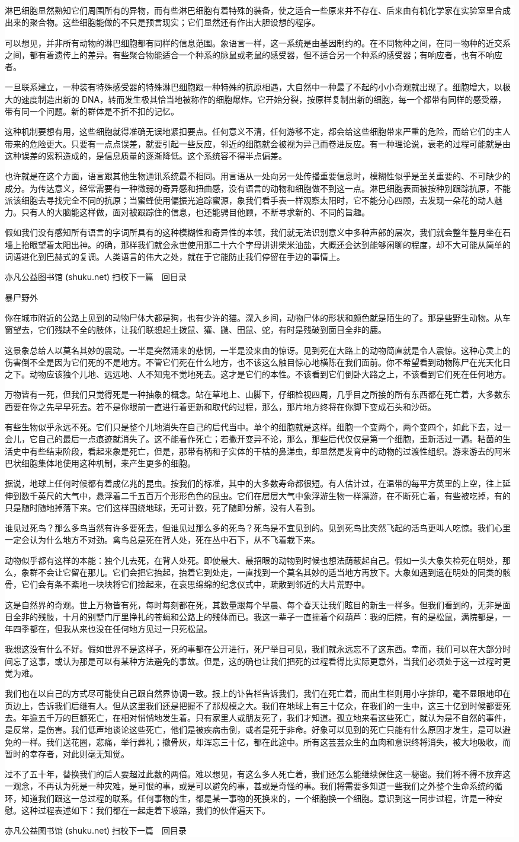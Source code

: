 淋巴细胞显然熟知它们周围所有的异物，而有些淋巴细胞有着特殊的装备，使之适合一些原来并不存在、后来由有机化学家在实验室里合成出来的聚合物。这些细胞能做的不只是预言现实；它们显然还有作出大胆设想的程序。

可以想见，并非所有动物的淋巴细胞都有同样的信息范围。象语言一样，这一系统是由基因制约的。在不同物种之间，在同一物种的近交系之间，都有着遗传上的差异。有些聚合物能适合一个种系的脉鼠或老鼠的感受器，但不适合另一个种系的感受器；有响应者，也有不响应者。

一旦联系建立，一种装有特殊感受器的特殊淋巴细胞跟一种特殊的抗原相遇，大自然中一种最了不起的小小奇观就出现了。细胞增大，以极大的速度制造出新的 DNA，转而发生极其恰当地被称作的细胞爆炸。它开始分裂，按原样复制出新的细胞，每一个都带有同样的感受器，带有同一个问题。新的群体是不折不扣的记忆。

这种机制要想有用，这些细胞就得准确无误地紧扣要点。任何意义不清，任何游移不定，都会给这些细胞带来严重的危险，而给它们的主人带来的危险更大。只要有一点点误差，就要引起一些反应，邻近的细胞就会被视为异己而卷进反应。有一种理论说，衰老的过程可能就是由这种误差的累积造成的，是信息质量的逐渐降低。这个系统容不得半点偏差。

也许就是在这个方面，语言跟其他生物通讯系统最不相同。用言语从一处向另一处传播重要信息时，模糊性似乎是至关重要的、不可缺少的成分。为传达意义，经常需要有一种微弱的奇异感和扭曲感，没有语言的动物和细胞做不到这一点。淋巴细胞表面被按种别跟踪抗原，不能派该细胞去寻找完全不同的抗原；当蜜蜂使用偏振光追踪蜜源，象我们看手表一样观察太阳时，它不能分心四顾，去发现一朵花的动人魅力。只有人的大脑能这样做，面对被跟踪住的信息，也还能骋目他顾，不断寻求新的、不同的旨趣。

假如我们没有感知所有语言的字词所具有的这种模糊性和奇异性的本领，我们就无法识别意义中多种声部的层次，我们就会整年整月坐在石墙上抬眼望着太阳出神。的确，那样我们就会永世使用那二十六个字母讲讲柴米油盐，大概还会达到能够闲聊的程度，却不大可能从简单的词语进化到巴赫式的复调。人类语言的伟大之处，就在于它能防止我们停留在手边的事情上。

亦凡公益图书馆 (shuku.net) 扫校下一篇　回目录

暴尸野外

你在城市附近的公路上见到的动物尸体大都是狗，也有少许的猫。深入乡间，动物尸体的形状和颜色就是陌生的了。那是些野生动物。从车窗望去，它们残缺不全的肢体，让我们联想起土拨鼠、獾、鼬、田鼠、蛇，有时是残破到面目全非的鹿。

这景象总给人以莫名其妙的震动。一半是突然涌来的悲悯，一半是没来由的惊讶。见到死在大路上的动物简直就是令人震惊。这种心灵上的伤害倒不全是因为它们死的不是地方。不管它们死在什么地方，也不该这么触目惊心地横陈在我们面前。你不希望看到动物陈尸在光天化日之下。动物应该独个儿地、远远地、人不知鬼不觉地死去。这才是它们的本性。不该看到它们倒卧大路之上，不该看到它们死在任何地方。

万物皆有一死，但我们只觉得死是一种抽象的概念。站在草地上、山脚下，仔细检视四周，几乎目之所接的所有东西都在死亡着，大多数东西要在你之先早早死去。若不是你眼前一直进行着更新和取代的过程，那么，那片地方终将在你脚下变成石头和沙砾。

有些生物似乎永远不死。它们只是整个儿地消失在自己的后代当中。单个的细胞就是这样。细胞一个变两个，两个变四个，如此下去，过一会儿，它自己的最后一点痕迹就消失了。这不能看作死亡；若撇开变异不论，那么，那些后代仅仅是第一个细胞，重新活过一遍。粘菌的生活史中有些结束阶段，看起来象是死亡，但是，那带有柄和子实体的干枯的鼻涕虫，却显然是发育中的动物的过渡性组织。游来游去的阿米巴状细胞集体地使用这种机制，来产生更多的细胞。

据说，地球上任何时候都有着成亿兆的昆虫。按我们的标准，其中的大多数寿命都很短。有人估计过，在温带的每平方英里的上空，往上延伸到数千英尺的大气中，悬浮着二千五百万个形形色色的昆虫。它们在层层大气中象浮游生物一样漂游，在不断死亡着，有些被吃掉，有的只是随时随地掉落下来。它们这样围绕地球，无可计数，死了随即分解，没有人看到。

谁见过死鸟？那么多鸟当然有许多要死去，但谁见过那么多的死鸟？死鸟是不宜见到的。见到死鸟比突然飞起的活鸟更叫人吃惊。我们心里一定会认为什么地方不对劲。禽鸟总是死在背人处，死在丛中石下，从不飞着栽下来。

动物似乎都有这样的本能：独个儿去死，在背人处死。即使最大、最招眼的动物到时候也想法荫蔽起自己。假如一头大象失检死在明处，那么，象群不会让它留在那儿。它们会把它抬起，抬着它到处走，一直找到一个莫名其妙的适当地方再放下。大象如遇到遗在明处的同类的骸骨，它们会有条不紊地一块块将它们捡起来，在哀思绵绵的纪念仪式中，疏散到邻近的大片荒野中。

这是自然界的奇观。世上万物皆有死，每时每刻都在死，其数量跟每个早晨、每个春天让我们眩目的新生一样多。但我们看到的，无非是面目全非的残肢，十月的别墅门厅里挣扎的苍蝇和公路上的残体而已。我这一辈子一直揣着个闷葫芦：我的后院，有的是松鼠，满院都是，一年四季都在，但我从来也没在任何地方见过一只死松鼠。

我想这没有什么不好。假如世界不是这样子，死的事都在公开进行，死尸举目可见，我们就永远忘不了这东西。幸而，我们可以在大部分时间忘了这事，或认为那是可以有某种方法避免的事故。但是，这的确也让我们把死的过程看得比实际更意外，当我们必须处于这一过程时更觉为难。

我们也在以自己的方式尽可能使自己跟自然界协调一致。报上的讣告栏告诉我们，我们在死亡着，而出生栏则用小字排印，毫不显眼地印在页边上，告诉我们后继有人。但从这里我们还是把握不了那规模之大。我们在地球上有三十亿众，在我们的一生中，这三十亿到时候都要死去。年逾五千万的巨额死亡，在相对悄悄地发生着。只有家里人或朋友死了，我们才知道。孤立地来看这些死亡，就认为是不自然的事件，是反常，是伤害。我们低声地谈论这些死亡，他们是被疾病击倒，或者是死于非命。好象可以见到的死亡只能有什么原因才发生，是可以避免的一样。我们送花圈，悲痛，举行葬礼；撤骨灰，却浑忘三十亿，都在此途中。所有这芸芸众生的血肉和意识终将消失，被大地吸收，而暂时的幸存者，对此则毫无知觉。

过不了五十年，替换我们的后人要超过此数的两倍。难以想见，有这么多人死亡着，我们还怎么能继续保住这一秘密。我们将不得不放弃这一观念，不再认为死是一种灾难，是可恨的事，或是可以避免的事，甚或是奇怪的事。我们将需要多知道一些我们之外整个生命系统的循环，知道我们跟这一总过程的联系。任何事物的生，都是某一事物的死换来的，一个细胞换一个细胞。意识到这一同步过程，许是一种安慰。这种过程表述如下：我们都在一起走着下坡路，我们的伙伴遍天下。

亦凡公益图书馆 (shuku.net) 扫校下一篇　回目录
